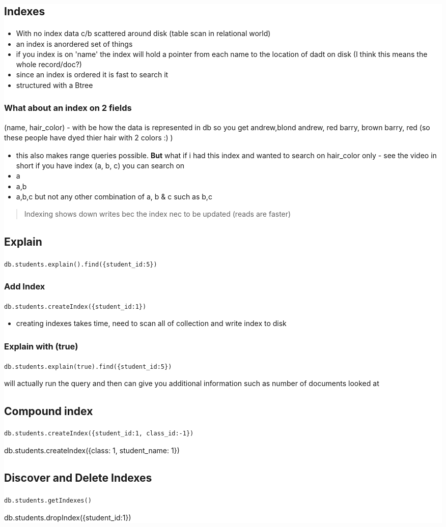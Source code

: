 ## Indexes
- With no index data c/b scattered around disk (table scan in relational world)
- an index is anordered set of things
- if you index is on 'name' the index will hold a pointer from each name to the location of dadt on disk (I think this means the whole record/doc?)
- since an index is ordered it is fast to search it
- structured with a Btree
### What about an index on 2 fields
(name, hair_color) - with be how the data is represented in db so you get
andrew,blond
andrew, red
barry, brown
barry, red
(so these people have dyed thier hair with 2 colors :) )
- this also makes range queries possible.
**But** what if i had this index and wanted to search on hair_color only - see the video
in short if you have index (a, b, c) you can search on
- a
- a,b
- a,b,c
but not any other combination of a, b & c such as b,c

> Indexing shows down writes bec the index nec to be updated (reads are faster)


## Explain
```
db.students.explain().find({student_id:5})
```
### Add Index
```
db.students.createIndex({student_id:1})
```
- creating indexes takes time, need to scan all of collection and write index to disk

### Explain with (true)
```
db.students.explain(true).find({student_id:5})
```
will actually run the query and then can give you additional information such as number of documents looked at

## Compound index
```
db.students.createIndex({student_id:1, class_id:-1})
```

db.students.createIndex({class: 1, student_name: 1})

## Discover and Delete Indexes
```
db.students.getIndexes()
```
db.students.dropIndex({student_id:1})
